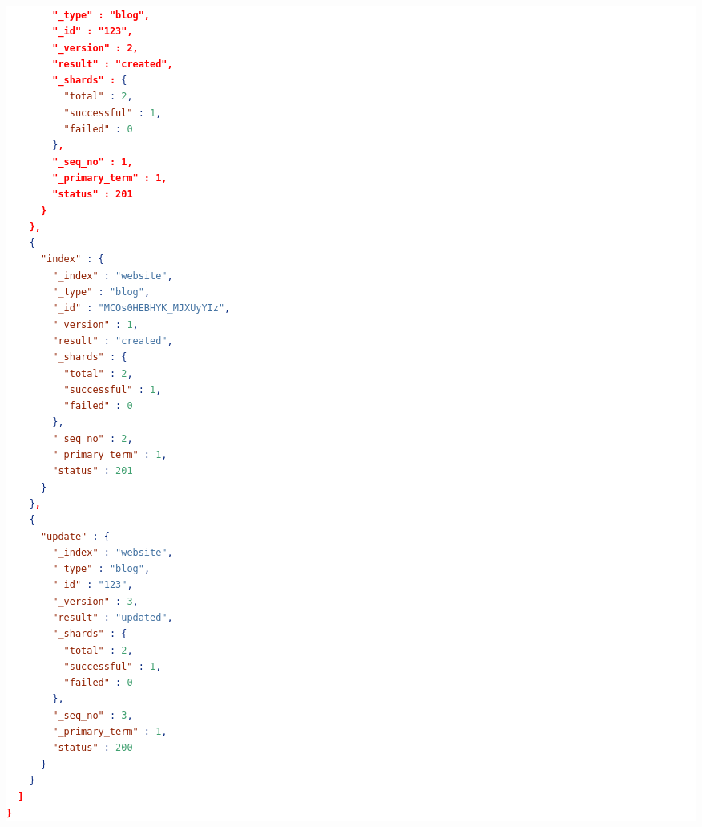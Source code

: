 ```json
        "_type" : "blog",
        "_id" : "123",
        "_version" : 2,
        "result" : "created",
        "_shards" : {
          "total" : 2,
          "successful" : 1,
          "failed" : 0
        },
        "_seq_no" : 1,
        "_primary_term" : 1,
        "status" : 201
      }
    },
    {
      "index" : {
        "_index" : "website",
        "_type" : "blog",
        "_id" : "MCOs0HEBHYK_MJXUyYIz",
        "_version" : 1,
        "result" : "created",
        "_shards" : {
          "total" : 2,
          "successful" : 1,
          "failed" : 0
        },
        "_seq_no" : 2,
        "_primary_term" : 1,
        "status" : 201
      }
    },
    {
      "update" : {
        "_index" : "website",
        "_type" : "blog",
        "_id" : "123",
        "_version" : 3,
        "result" : "updated",
        "_shards" : {
          "total" : 2,
          "successful" : 1,
          "failed" : 0
        },
        "_seq_no" : 3,
        "_primary_term" : 1,
        "status" : 200
      }
    }
  ]
}
```
